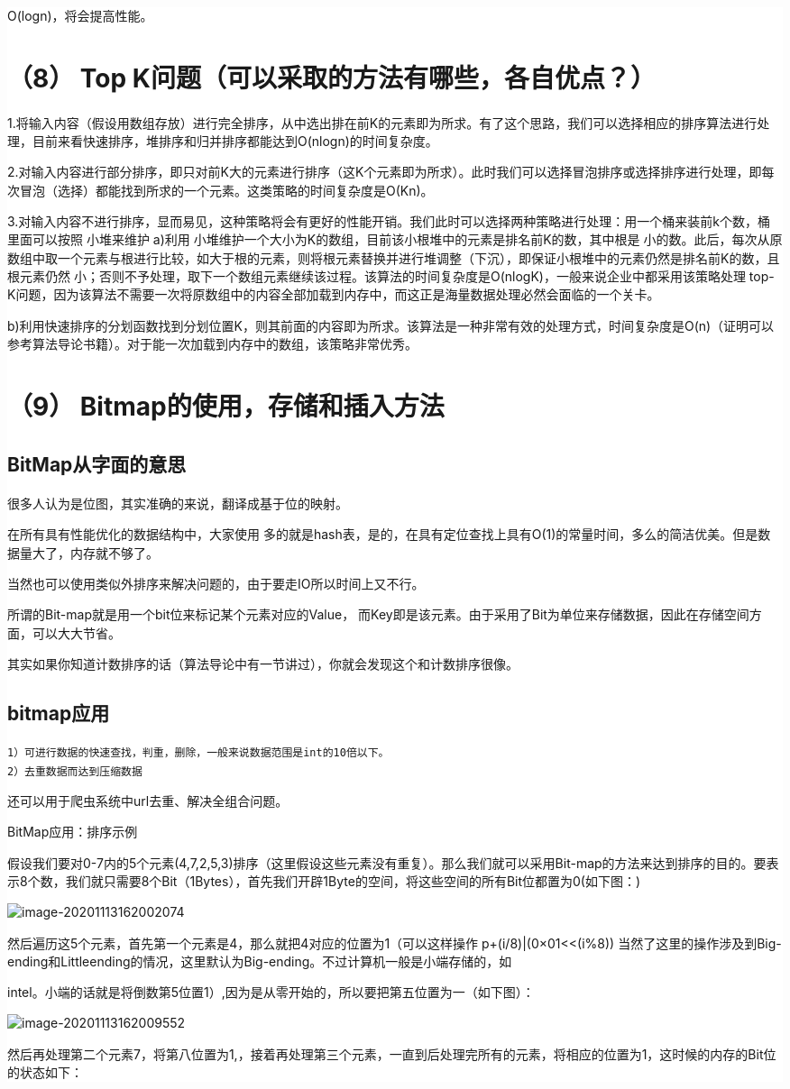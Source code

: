O(logn)，将会提高性能。

# （8） Top K问题（可以采取的方法有哪些，各自优点？）

1.将输入内容（假设用数组存放）进行完全排序，从中选出排在前K的元素即为所求。有了这个思路，我们可以选择相应的排序算法进行处理，目前来看快速排序，堆排序和归并排序都能达到O(nlogn)的时间复杂度。

2.对输入内容进行部分排序，即只对前K大的元素进行排序（这K个元素即为所求）。此时我们可以选择冒泡排序或选择排序进行处理，即每次冒泡（选择）都能找到所求的一个元素。这类策略的时间复杂度是O(Kn)。

3.对输入内容不进行排序，显而易见，这种策略将会有更好的性能开销。我们此时可以选择两种策略进行处理：用一个桶来装前k个数，桶里面可以按照 小堆来维护 a)利用 小堆维护一个大小为K的数组，目前该小根堆中的元素是排名前K的数，其中根是 小的数。此后，每次从原数组中取一个元素与根进行比较，如大于根的元素，则将根元素替换并进行堆调整（下沉），即保证小根堆中的元素仍然是排名前K的数，且根元素仍然 小；否则不予处理，取下一个数组元素继续该过程。该算法的时间复杂度是O(nlogK)，一般来说企业中都采用该策略处理 top-K问题，因为该算法不需要一次将原数组中的内容全部加载到内存中，而这正是海量数据处理必然会面临的一个关卡。

b)利用快速排序的分划函数找到分划位置K，则其前面的内容即为所求。该算法是一种非常有效的处理方式，时间复杂度是O(n)（证明可以参考算法导论书籍）。对于能一次加载到内存中的数组，该策略非常优秀。

# （9） Bitmap的使用，存储和插入方法

## BitMap从字面的意思

很多人认为是位图，其实准确的来说，翻译成基于位的映射。

在所有具有性能优化的数据结构中，大家使用  多的就是hash表，是的，在具有定位查找上具有O(1)的常量时间，多么的简洁优美。但是数据量大了，内存就不够了。

当然也可以使用类似外排序来解决问题的，由于要走IO所以时间上又不行。

所谓的Bit-map就是用一个bit位来标记某个元素对应的Value， 而Key即是该元素。由于采用了Bit为单位来存储数据，因此在存储空间方面，可以大大节省。

其实如果你知道计数排序的话（算法导论中有一节讲过），你就会发现这个和计数排序很像。

## bitmap应用

```
1）可进行数据的快速查找，判重，删除，一般来说数据范围是int的10倍以下。
2）去重数据而达到压缩数据
```

还可以用于爬虫系统中url去重、解决全组合问题。

BitMap应用：排序示例

假设我们要对0-7内的5个元素(4,7,2,5,3)排序（这里假设这些元素没有重复）。那么我们就可以采用Bit-map的方法来达到排序的目的。要表示8个数，我们就只需要8个Bit（1Bytes），首先我们开辟1Byte的空间，将这些空间的所有Bit位都置为0(如下图：)

![image-20201113162002074](image-20201113162002074.png)

然后遍历这5个元素，首先第一个元素是4，那么就把4对应的位置为1（可以这样操作 p+(i/8)|(0×01<<(i%8)) 当然了这里的操作涉及到Big-ending和Littleending的情况，这里默认为Big-ending。不过计算机一般是小端存储的，如

intel。小端的话就是将倒数第5位置1）,因为是从零开始的，所以要把第五位置为一（如下图）：

![image-20201113162009552](image-20201113162009552.png)

然后再处理第二个元素7，将第八位置为1,，接着再处理第三个元素，一直到后处理完所有的元素，将相应的位置为1，这时候的内存的Bit位的状态如下：
